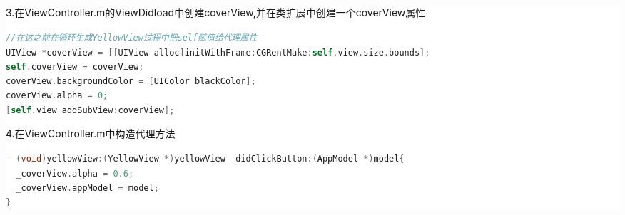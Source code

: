 3.在ViewController.m的ViewDidload中创建coverView,并在类扩展中创建一个coverView属性

```objective-c
//在这之前在循环生成YellowView过程中把self赋值给代理属性
UIView *coverView = [[UIView alloc]initWithFrame:CGRentMake:self.view.size.bounds];
self.coverView = coverView;
coverView.backgroundColor = [UIColor blackColor];
coverView.alpha = 0;
[self.view addSubView:coverView];
```



4.在ViewController.m中构造代理方法

```objective-c
- (void)yellowView:(YellowView *)yellowView  didClickButton:(AppModel *)model{
  _coverView.alpha = 0.6;
  _coverView.appModel = model;
}
```

